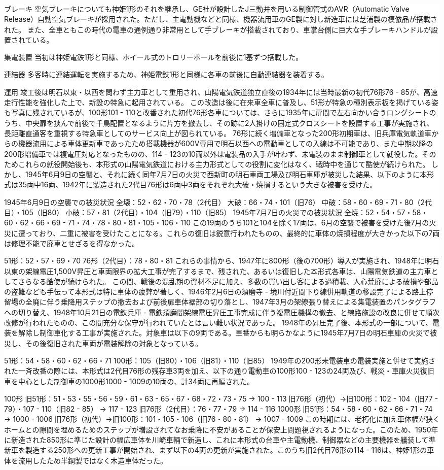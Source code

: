 ブレーキ
空気ブレーキについても神姫1形のそれを継承し、GE社が設計したJ三動弁を用いる制御管式のAVR（Automatic Valve Release）自動空気ブレーキが採用された。ただし、主電動機などと同様、機器流用車のGE製に対し新造車には芝浦製の模倣品が搭載された。
また、全車ともこの時代の電車の通例通り非常用として手ブレーキが搭載されており、車掌台側に巨大な手ブレーキハンドルが設置されている。

集電装置
当初は神姫電鉄1形と同様、ホイール式のトロリーポールを前後に1基ずつ搭載した。

連結器
多客時に連結運転を実施するため、神姫電鉄1形と同様に各車の前後に自動連結器を装着する。

運用
竣工後は明石以東・以西を問わず主力車として重用され、山陽電気鉄道独立直後の1934年には当時最新の初代76形76 - 85が、高速走行性能を強化した上で、新設の特急に起用されている。
この改造は後に在来車全車に普及し、51形が特急の種別表示板を掲げている姿も写真に残されているが、100形101 - 110と改番された初代76形各車については、さらに1935年に扉間で左右向かい合うロングシートのうち、中央扉を挟んで前後で千鳥配置となるように片方を撤去し、その跡に2人掛けの固定式クロスシートを設置する工事が実施され、長距離直通客を重視する特急車としてのサービス向上が図られている。
76形に続く増備車となった200形初期車は、旧兵庫電気軌道車からの機器流用による車体更新車であったため搭載機器が600V専用で明石以西への電動車としての入線は不可能であり、また中期以降の200形増備車では複電圧対応となったものの、114 - 123の10両以外は電装品の入手が叶わず、未電装のまま制御車として就役した。そのためこれらの就役開始後も、本形式の山陽電気鉄道における主力形式としての役割に変化はなく、戦時中を通じて酷使が続けられた。
しかし、1945年6月9日の空襲と、それに続く同年7月7日の火災で西新町の明石車両工場及び明石車庫が被災した結果、以下のように本形式は35両中16両、1942年に製造された2代目76形は6両中3両をそれぞれ大破・焼損するという大きな被害を受けた。

1945年6月9日の空襲での被災状況
全壊：52・62・70・78（2代目）
大破：66・74・101（旧76）
中破：58・60・69・71・80（2代目）・105（旧80）
小破：57・81（2代目）・104（旧79）・110（旧85）
1945年7月7日の火災での被災状況
全焼：52・54・57・58・60・62・66・69 - 71・74・78・80・81・105・106・110
この19両のうち101と104を除く17両は、6月の空襲で被害を受けた後7月の火災に遭っており、二重に被害を受けたことになる。これらの復旧は鋭意行われたものの、最終的に車体の焼損程度が大きかった以下の7両は修理不能で廃車とせざるを得なかった。

51形：52・57・69・70
76形（2代目）：78・80・81
これらの事情から、1947年に800形（後の700形）導入が実施され、1948年に明石以東の架線電圧1,500V昇圧と車両限界の拡大工事が完了するまで、残された、あるいは復旧した本形式各車は、山陽電気鉄道の主力車としてさらなる酷使が続けられた。
この間、戦後の混乱期の資材不足に加え、多数の買い出し客による過積載、人心荒廃による破損や部品の盗難なども手伝って本形式は特に車体の疲弊が著しく、1946年2月6日の須磨寺 - 境川付近間下り線併用軌道の移設完了による路上停留場の全廃に伴う乗降用ステップの撤去および前後扉車体裾部の切り落とし、1947年3月の架線張り替えによる集電装置のパンタグラフへの切り替え、1948年10月21日の電鉄兵庫 - 電鉄須磨間架線電圧昇圧工事完成に伴う複電圧機構の撤去、と線路施設の改良に併せて順次改修が行われたものの、この間充分な保守が行われていたとは言い難い状況であった。
1948年の昇圧完了後、本形式の一部について、電装を解除し制御車化する工事が実施された。対象車は以下の9両である。車番からも明らかなように1945年7月7日の明石車庫の火災で被災し、その後復旧された車両が電装解除の対象となっている。

51形：54・58・60・62・66・71
100形：105（旧80）・106（旧81）・110（旧85）
1949年の200形未電装車の電装実施と併せて実施された一斉改番の際には、本形式は2代目76形の残存車3両を加え、以下の通り電動車の100形100 - 123の24両及び、戦災・車庫火災復旧車を中心とした制御車の1000形1000 - 1009の10両の、計34両に再編された。

100形
旧51形：51・53・55・56・59・61・63 - 65・67・68・72・73・75 → 100 - 113
旧76形（初代）→旧100形：102 - 104（旧77 - 79）・107 - 110（旧82 - 85） → 117 - 123
旧76形（2代目）：76・77・79 → 114 - 116
1000形
旧51形：54・58・60・62・66・71・74 → 1000 - 1006
旧76形（初代）→旧100形：101・105・106（旧76・80・81） → 1007 - 1009
この時期には、老朽化に加え車体幅が狭くホームとの隙間を埋めるためのステップが増設されてなお乗降に不安があることが保安上問題視されるようになった。このため、1950年に新造された850形に準じた設計の幅広車体を川崎車輛で新造し、これに本形式の台車や主電動機、制御器などの主要機器を艤装して準新車を製造する250形への更新工事が開始され、まず以下の4両の更新が実施された。このうち旧2代目76形の114 - 116は、神姫1形の車体を流用したため半鋼製ではなく木造車体だった。
